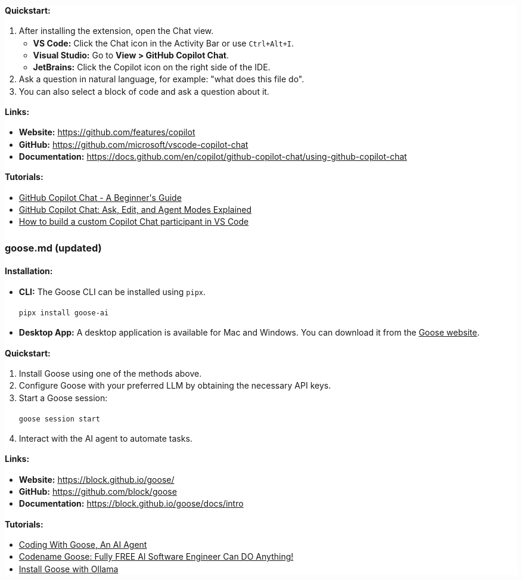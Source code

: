 **Quickstart:**

1.  After installing the extension, open the Chat view.
    *   **VS Code:** Click the Chat icon in the Activity Bar or use `Ctrl+Alt+I`.
    *   **Visual Studio:** Go to **View > GitHub Copilot Chat**.
    *   **JetBrains:** Click the Copilot icon on the right side of the IDE.
2.  Ask a question in natural language, for example: "what does this file do".
3.  You can also select a block of code and ask a question about it.

**Links:**

*   **Website:** https://github.com/features/copilot
*   **GitHub:** https://github.com/microsoft/vscode-copilot-chat
*   **Documentation:** https://docs.github.com/en/copilot/github-copilot-chat/using-github-copilot-chat

**Tutorials:**

*   [GitHub Copilot Chat - A Beginner's Guide](https://www.youtube.com/watch?v=3-hG-4GMANo)
*   [GitHub Copilot Chat: Ask, Edit, and Agent Modes Explained](https://www.youtube.com/watch?v=8Jv-t-g8p-s)
*   [How to build a custom Copilot Chat participant in VS Code](https://www.youtube.com/watch?v=u2sD9q0Lzqw)

### goose.md (updated)

**Installation:**

*   **CLI:** The Goose CLI can be installed using `pipx`.
    ```bash
    pipx install goose-ai
    ```
*   **Desktop App:** A desktop application is available for Mac and Windows. You can download it from the [Goose website](https://block.github.io/goose/docs/install).

**Quickstart:**

1.  Install Goose using one of the methods above.
2.  Configure Goose with your preferred LLM by obtaining the necessary API keys.
3.  Start a Goose session:
    ```bash
    goose session start
    ```
4.  Interact with the AI agent to automate tasks.

**Links:**

*   **Website:** https://block.github.io/goose/
*   **GitHub:** https://github.com/block/goose
*   **Documentation:** https://block.github.io/goose/docs/intro

**Tutorials:**

*   [Coding With Goose, An AI Agent](https://www.youtube.com/watch?v=8y1-p5b_w4s)
*   [Codename Goose: Fully FREE AI Software Engineer Can DO Anything!](https://www.youtube.com/watch?v=w_L-g4j-p4s)
*   [Install Goose with Ollama](https://www.youtube.com/watch?v=3-hG-4GMANo)
